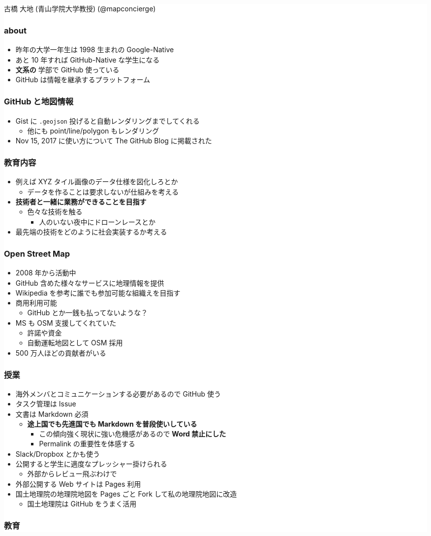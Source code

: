 古橋 大地 (青山学院大学教授) (@mapconcierge)

### about

- 昨年の大学一年生は 1998 生まれの Google-Native
- あと 10 年すれば GitHub-Native な学生になる
- **文系の** 学部で GitHub 使っている
- GitHub は情報を継承するプラットフォーム

### GitHub と地図情報

- Gist に `.geojson` 投げると自動レンダリングまでしてくれる
  - 他にも point/line/polygon もレンダリング
- Nov 15, 2017 に使い方について The GitHub Blog に掲載された

### 教育内容

- 例えば XYZ タイル画像のデータ仕様を図化しろとか
  - データを作ることは要求しないが仕組みを考える
- **技術者と一緒に業務ができることを目指す**
  - 色々な技術を触る
    - 人のいない夜中にドローンレースとか
- 最先端の技術をどのように社会実装するか考える

### Open Street Map

- 2008 年から活動中
- GitHub 含めた様々なサービスに地理情報を提供
- Wikipedia を参考に誰でも参加可能な組織えを目指す
- 商用利用可能
  - GitHub とか一銭も払ってないような？
- MS も OSM 支援してくれていた
  - 許諾や資金
  - 自動運転地図として OSM 採用
- 500 万人ほどの貢献者がいる

### 授業

- 海外メンバとコミュニケーションする必要があるので GitHub 使う
- タスク管理は Issue
- 文書は Markdown 必須
  - **途上国でも先進国でも Markdown を普段使いしている**
    - この傾向強く現状に強い危機感があるので **Word 禁止にした**
    - Permalink の重要性を体感する
- Slack/Dropbox とかも使う
- 公開すると学生に適度なプレッシャー掛けられる
  - 外部からレビュー飛ぶわけで
- 外部公開する Web サイトは Pages 利用
- 国土地理院の地理院地図を Pages ごと Fork して私の地理院地図に改造
  - 国土地理院は GitHub をうまく活用

### 教育
